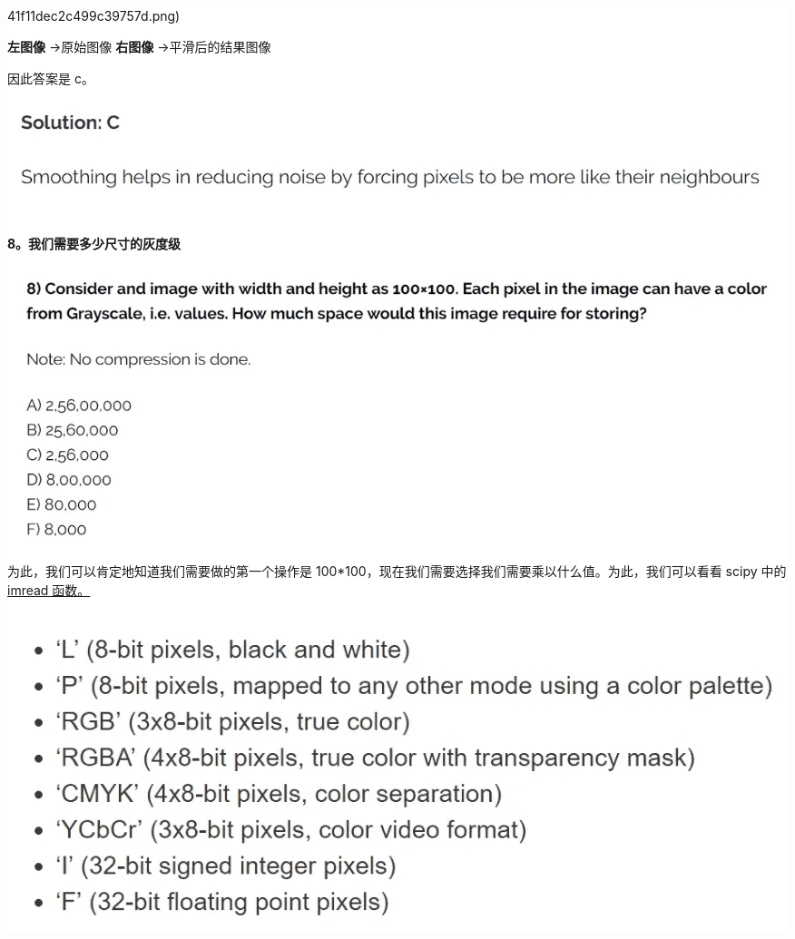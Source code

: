 41f11dec2c499c39757d.png)

**左图像** →原始图像
**右图像** →平滑后的结果图像

因此答案是 c。

![](img/7b0f537569da0ac76fe2f847b7bf302e.png)

**8。我们需要多少尺寸的灰度级**

![](img/65608ab0c58aecffb9821bbed7cc32d4.png)

为此，我们可以肯定地知道我们需要做的第一个操作是 100*100，现在我们需要选择我们需要乘以什么值。为此，我们可以看看 scipy 中的 [imread 函数。](https://docs.scipy.org/doc/scipy-0.18.1/reference/generated/scipy.misc.imread.html)

![](img/8f53e683dacd0b54c2e0d28e68c3f3e0.png)
